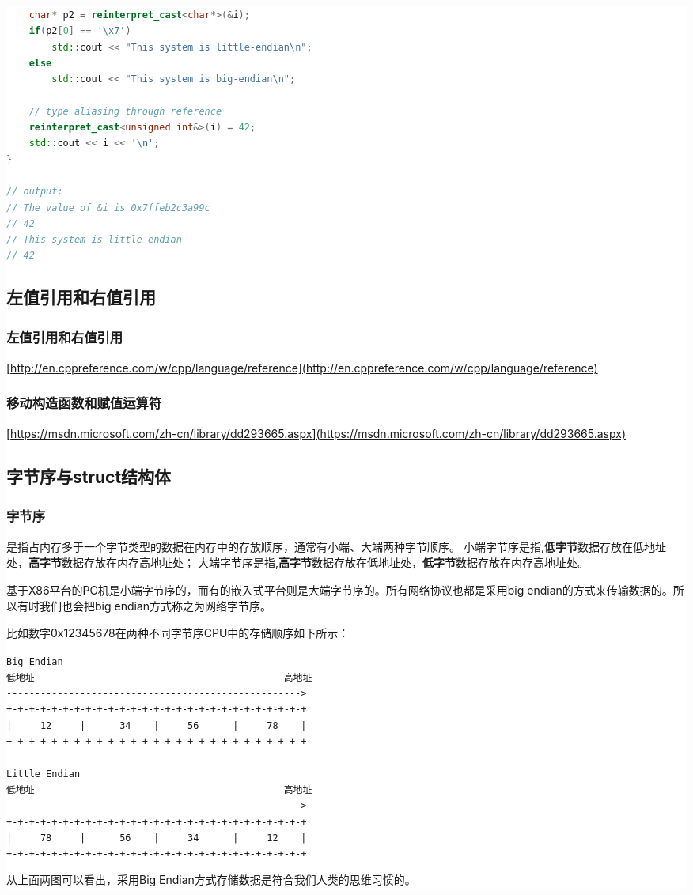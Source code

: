 ```cpp
    char* p2 = reinterpret_cast<char*>(&i);
    if(p2[0] == '\x7')
        std::cout << "This system is little-endian\n";
    else
        std::cout << "This system is big-endian\n";
 
    // type aliasing through reference
    reinterpret_cast<unsigned int&>(i) = 42;
    std::cout << i << '\n';
}

// output:
// The value of &i is 0x7ffeb2c3a99c
// 42
// This system is little-endian
// 42
```

左值引用和右值引用
----
### 左值引用和右值引用
[http://en.cppreference.com/w/cpp/language/reference](http://en.cppreference.com/w/cpp/language/reference)
```
```

### 移动构造函数和赋值运算符
[https://msdn.microsoft.com/zh-cn/library/dd293665.aspx](https://msdn.microsoft.com/zh-cn/library/dd293665.aspx)


字节序与struct结构体
----
### 字节序
是指占内存多于一个字节类型的数据在内存中的存放顺序，通常有小端、大端两种字节顺序。
小端字节序是指,**低字节**数据存放在低地址处，**高字节**数据存放在内存高地址处；
大端字节序是指,**高字节**数据存放在低地址处，**低字节**数据存放在内存高地址处。

基于X86平台的PC机是小端字节序的，而有的嵌入式平台则是大端字节序的。所有网络协议也都是采用big endian的方式来传输数据的。所以有时我们也会把big endian方式称之为网络字节序。

比如数字0x12345678在两种不同字节序CPU中的存储顺序如下所示：
```
Big Endian
低地址                                            高地址
---------------------------------------------------->
+-+-+-+-+-+-+-+-+-+-+-+-+-+-+-+-+-+-+-+-+-+-+-+-+-+-+
|     12     |      34    |     56      |     78    |
+-+-+-+-+-+-+-+-+-+-+-+-+-+-+-+-+-+-+-+-+-+-+-+-+-+-+

Little Endian
低地址                                            高地址
---------------------------------------------------->
+-+-+-+-+-+-+-+-+-+-+-+-+-+-+-+-+-+-+-+-+-+-+-+-+-+-+
|     78     |      56    |     34      |     12    |
+-+-+-+-+-+-+-+-+-+-+-+-+-+-+-+-+-+-+-+-+-+-+-+-+-+-+
```
从上面两图可以看出，采用Big Endian方式存储数据是符合我们人类的思维习惯的。
